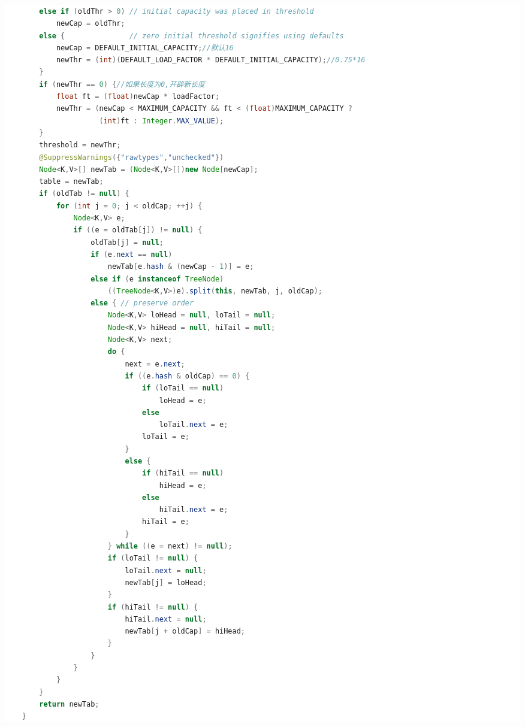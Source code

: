 ```java
        else if (oldThr > 0) // initial capacity was placed in threshold
            newCap = oldThr;
        else {               // zero initial threshold signifies using defaults
            newCap = DEFAULT_INITIAL_CAPACITY;//默认16
            newThr = (int)(DEFAULT_LOAD_FACTOR * DEFAULT_INITIAL_CAPACITY);//0.75*16
        }
        if (newThr == 0) {//如果长度为0,开辟新长度
            float ft = (float)newCap * loadFactor;
            newThr = (newCap < MAXIMUM_CAPACITY && ft < (float)MAXIMUM_CAPACITY ?
                      (int)ft : Integer.MAX_VALUE);
        }
        threshold = newThr;
        @SuppressWarnings({"rawtypes","unchecked"})
        Node<K,V>[] newTab = (Node<K,V>[])new Node[newCap];
        table = newTab;
        if (oldTab != null) {
            for (int j = 0; j < oldCap; ++j) {
                Node<K,V> e;
                if ((e = oldTab[j]) != null) {
                    oldTab[j] = null;
                    if (e.next == null)
                        newTab[e.hash & (newCap - 1)] = e;
                    else if (e instanceof TreeNode)
                        ((TreeNode<K,V>)e).split(this, newTab, j, oldCap);
                    else { // preserve order
                        Node<K,V> loHead = null, loTail = null;
                        Node<K,V> hiHead = null, hiTail = null;
                        Node<K,V> next;
                        do {
                            next = e.next;
                            if ((e.hash & oldCap) == 0) {
                                if (loTail == null)
                                    loHead = e;
                                else
                                    loTail.next = e;
                                loTail = e;
                            }
                            else {
                                if (hiTail == null)
                                    hiHead = e;
                                else
                                    hiTail.next = e;
                                hiTail = e;
                            }
                        } while ((e = next) != null);
                        if (loTail != null) {
                            loTail.next = null;
                            newTab[j] = loHead;
                        }
                        if (hiTail != null) {
                            hiTail.next = null;
                            newTab[j + oldCap] = hiHead;
                        }
                    }
                }
            }
        }
        return newTab;
    }
```
